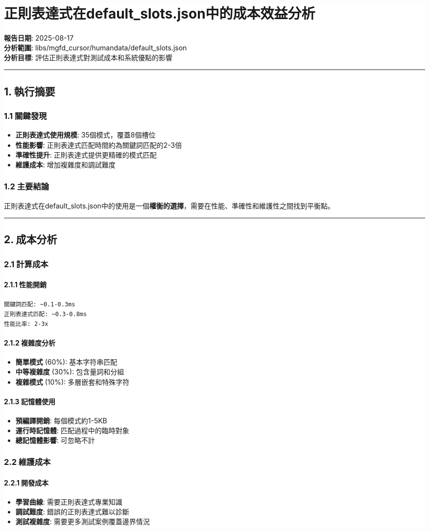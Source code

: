 # 正則表達式在default_slots.json中的成本效益分析

**報告日期**: 2025-08-17  
**分析範圍**: libs/mgfd_cursor/humandata/default_slots.json  
**分析目標**: 評估正則表達式對測試成本和系統優點的影響  

---

## 1. 執行摘要

### 1.1 關鍵發現
- **正則表達式使用規模**: 35個模式，覆蓋8個槽位
- **性能影響**: 正則表達式匹配時間約為關鍵詞匹配的2-3倍
- **準確性提升**: 正則表達式提供更精確的模式匹配
- **維護成本**: 增加複雜度和調試難度

### 1.2 主要結論
正則表達式在default_slots.json中的使用是一個**權衡的選擇**，需要在性能、準確性和維護性之間找到平衡點。

---

## 2. 成本分析

### 2.1 計算成本

#### 2.1.1 性能開銷
```
關鍵詞匹配: ~0.1-0.3ms
正則表達式匹配: ~0.3-0.8ms
性能比率: 2-3x
```

#### 2.1.2 複雜度分析
- **簡單模式** (60%): 基本字符串匹配
- **中等複雜度** (30%): 包含量詞和分組
- **複雜模式** (10%): 多層嵌套和特殊字符

#### 2.1.3 記憶體使用
- **預編譯開銷**: 每個模式約1-5KB
- **運行時記憶體**: 匹配過程中的臨時對象
- **總記憶體影響**: 可忽略不計

### 2.2 維護成本

#### 2.2.1 開發成本
- **學習曲線**: 需要正則表達式專業知識
- **調試難度**: 錯誤的正則表達式難以診斷
- **測試複雜度**: 需要更多測試案例覆蓋邊界情況

